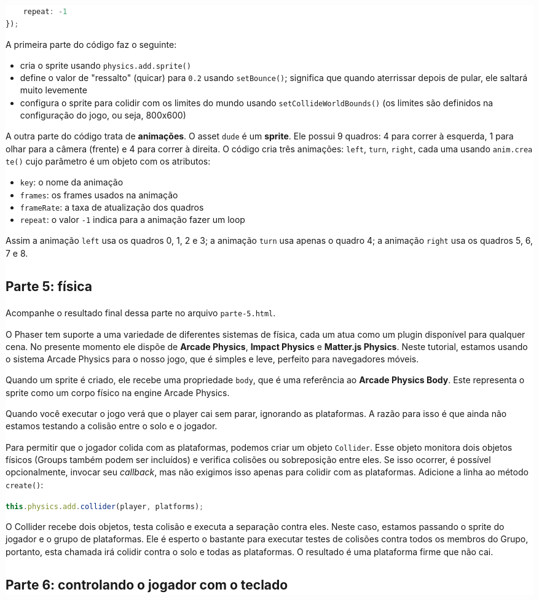 ```javascript
    repeat: -1
});
```

A primeira parte do código faz o seguinte:

* cria o sprite usando `physics.add.sprite()`
* define o valor de "ressalto" (quicar) para `0.2` usando `setBounce()`; significa que quando aterrissar depois de pular, ele saltará muito levemente
* configura o sprite para colidir com os limites do mundo usando `setCollideWorldBounds()` (os limites são definidos na configuração do jogo, ou seja, 800x600)

A outra parte do código trata de **animações**. O asset `dude` é um **sprite**. Ele possui 9 quadros: 4 para correr à esquerda, 1 para olhar para a câmera (frente) e 4 para correr à direita. O código cria três animações: `left`, `turn`, `right`, cada uma usando `anim.create()` cujo parâmetro é um objeto com os atributos:

* `key`: o nome da animação
* `frames`: os frames usados na animação
* `frameRate`: a taxa de atualização dos quadros
* `repeat`: o valor `-1` indica para a animação fazer um loop

Assim a animação `left` usa os quadros 0, 1, 2 e 3; a animação `turn` usa apenas o quadro 4; a animação `right` usa os quadros 5, 6, 7 e 8.

## Parte 5: física

Acompanhe o resultado final dessa parte no arquivo `parte-5.html`.

O Phaser tem suporte a uma variedade de diferentes sistemas de física, cada um atua como um plugin disponível para qualquer cena. No presente momento ele dispõe de **Arcade Physics**, **Impact Physics** e **Matter.js Physics**. Neste tutorial, estamos usando o sistema Arcade Physics para o nosso jogo, que é simples e leve, perfeito para navegadores móveis.

Quando um sprite é criado, ele recebe uma propriedade `body`, que é uma referência ao **Arcade Physics Body**. Este representa o sprite como um corpo físico na engine Arcade Physics. 

Quando você executar o jogo verá que o player cai sem parar, ignorando as plataformas. A razão para isso é que ainda não estamos testando a colisão entre o solo e o jogador.

Para permitir que o jogador colida com as plataformas, podemos criar um objeto `Collider`. Esse objeto monitora dois objetos físicos (Groups também podem ser incluídos) e verifica colisões ou sobreposição entre eles. Se isso ocorrer, é possível opcionalmente, invocar seu *callback*, mas não exigimos isso apenas para colidir com as plataformas. Adicione a linha ao método `create()`:

```javascript
this.physics.add.collider(player, platforms);
```

O Collider recebe dois objetos, testa colisão e executa a separação contra eles. Neste caso, estamos passando o sprite do jogador e o grupo de plataformas. Ele é esperto o bastante para executar testes de colisões contra todos os membros do Grupo, portanto, esta chamada irá colidir contra o solo e todas as plataformas. O resultado é uma plataforma firme que não cai.

## Parte 6: controlando o jogador com o teclado
